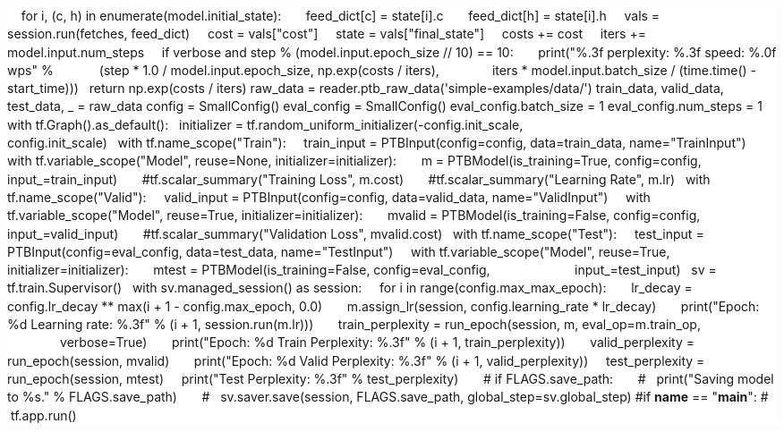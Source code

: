         for i, (c, h) in enumerate(model.initial_state):
          feed_dict[c] = state[i].c
          feed_dict[h] = state[i].h
        vals = session.run(fetches, feed_dict)
        cost = vals["cost"]
        state = vals["final_state"]
        costs += cost
        iters += model.input.num_steps
        if verbose and step % (model.input.epoch_size // 10) == 10:
          print("%.3f perplexity: %.3f speed: %.0f wps" %
                (step * 1.0 / model.input.epoch_size, np.exp(costs / iters),
                 iters * model.input.batch_size / (time.time() - start_time)))
      return np.exp(costs / iters)
    raw_data = reader.ptb_raw_data('simple-examples/data/')
    train_data, valid_data, test_data, _ = raw_data
    config = SmallConfig()
    eval_config = SmallConfig()
    eval_config.batch_size = 1
    eval_config.num_steps = 1
    with tf.Graph().as_default():
      initializer = tf.random_uniform_initializer(-config.init_scale,
                                              config.init_scale)
      with tf.name_scope("Train"):
        train_input = PTBInput(config=config, data=train_data, name="TrainInput")
        with tf.variable_scope("Model", reuse=None, initializer=initializer):
          m = PTBModel(is_training=True, config=config, input_=train_input)
          #tf.scalar_summary("Training Loss", m.cost)
          #tf.scalar_summary("Learning Rate", m.lr)
      with tf.name_scope("Valid"):
        valid_input = PTBInput(config=config, data=valid_data, name="ValidInput")
        with tf.variable_scope("Model", reuse=True, initializer=initializer):
          mvalid = PTBModel(is_training=False, config=config, input_=valid_input)
          #tf.scalar_summary("Validation Loss", mvalid.cost)
      with tf.name_scope("Test"):
        test_input = PTBInput(config=eval_config, data=test_data, name="TestInput")
        with tf.variable_scope("Model", reuse=True, initializer=initializer):
          mtest = PTBModel(is_training=False, config=eval_config,
                       input_=test_input)
      sv = tf.train.Supervisor()
      with sv.managed_session() as session:
        for i in range(config.max_max_epoch):
          lr_decay = config.lr_decay ** max(i + 1 - config.max_epoch, 0.0)
          m.assign_lr(session, config.learning_rate * lr_decay)
          print("Epoch: %d Learning rate: %.3f" % (i + 1, session.run(m.lr)))
          train_perplexity = run_epoch(session, m, eval_op=m.train_op,
                                   verbose=True)
          print("Epoch: %d Train Perplexity: %.3f" % (i + 1, train_perplexity))
          valid_perplexity = run_epoch(session, mvalid)
          print("Epoch: %d Valid Perplexity: %.3f" % (i + 1, valid_perplexity))
        test_perplexity = run_epoch(session, mtest)
        print("Test Perplexity: %.3f" % test_perplexity)
         # if FLAGS.save_path:
         #   print("Saving model to %s." % FLAGS.save_path)
         #   sv.saver.save(session, FLAGS.save_path, global_step=sv.global_step)
    #if __name__ == "__main__":
    #  tf.app.run()
